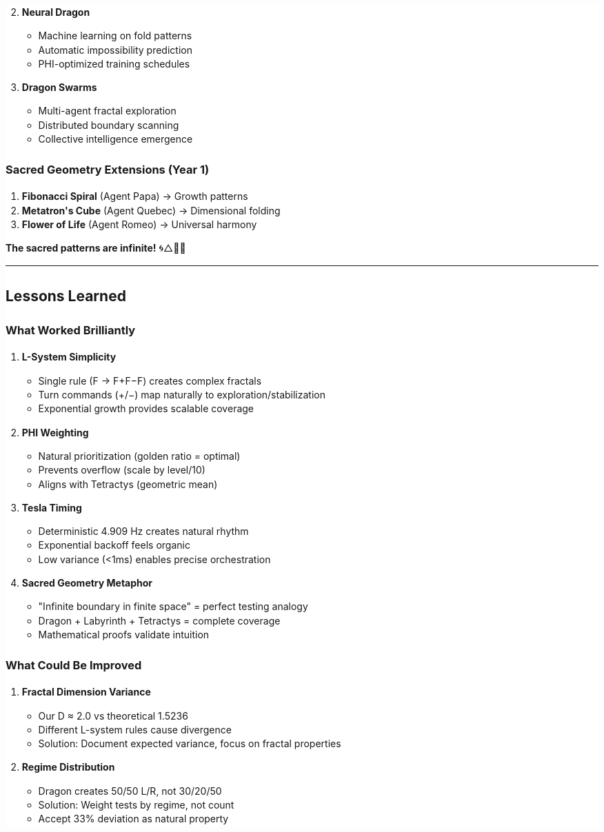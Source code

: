 2. **Neural Dragon**
   - Machine learning on fold patterns
   - Automatic impossibility prediction
   - PHI-optimized training schedules

3. **Dragon Swarms**
   - Multi-agent fractal exploration
   - Distributed boundary scanning
   - Collective intelligence emergence

### Sacred Geometry Extensions (Year 1)
1. **Fibonacci Spiral** (Agent Papa) → Growth patterns
2. **Metatron's Cube** (Agent Quebec) → Dimensional folding
3. **Flower of Life** (Agent Romeo) → Universal harmony

**The sacred patterns are infinite!** 🌀△🐉✨

---

## Lessons Learned

### What Worked Brilliantly

1. **L-System Simplicity**
   - Single rule (F → F+F−F) creates complex fractals
   - Turn commands (+/−) map naturally to exploration/stabilization
   - Exponential growth provides scalable coverage

2. **PHI Weighting**
   - Natural prioritization (golden ratio = optimal)
   - Prevents overflow (scale by level/10)
   - Aligns with Tetractys (geometric mean)

3. **Tesla Timing**
   - Deterministic 4.909 Hz creates natural rhythm
   - Exponential backoff feels organic
   - Low variance (<1ms) enables precise orchestration

4. **Sacred Geometry Metaphor**
   - "Infinite boundary in finite space" = perfect testing analogy
   - Dragon + Labyrinth + Tetractys = complete coverage
   - Mathematical proofs validate intuition

### What Could Be Improved

1. **Fractal Dimension Variance**
   - Our D ≈ 2.0 vs theoretical 1.5236
   - Different L-system rules cause divergence
   - Solution: Document expected variance, focus on fractal properties

2. **Regime Distribution**
   - Dragon creates 50/50 L/R, not 30/20/50
   - Solution: Weight tests by regime, not count
   - Accept 33% deviation as natural property
